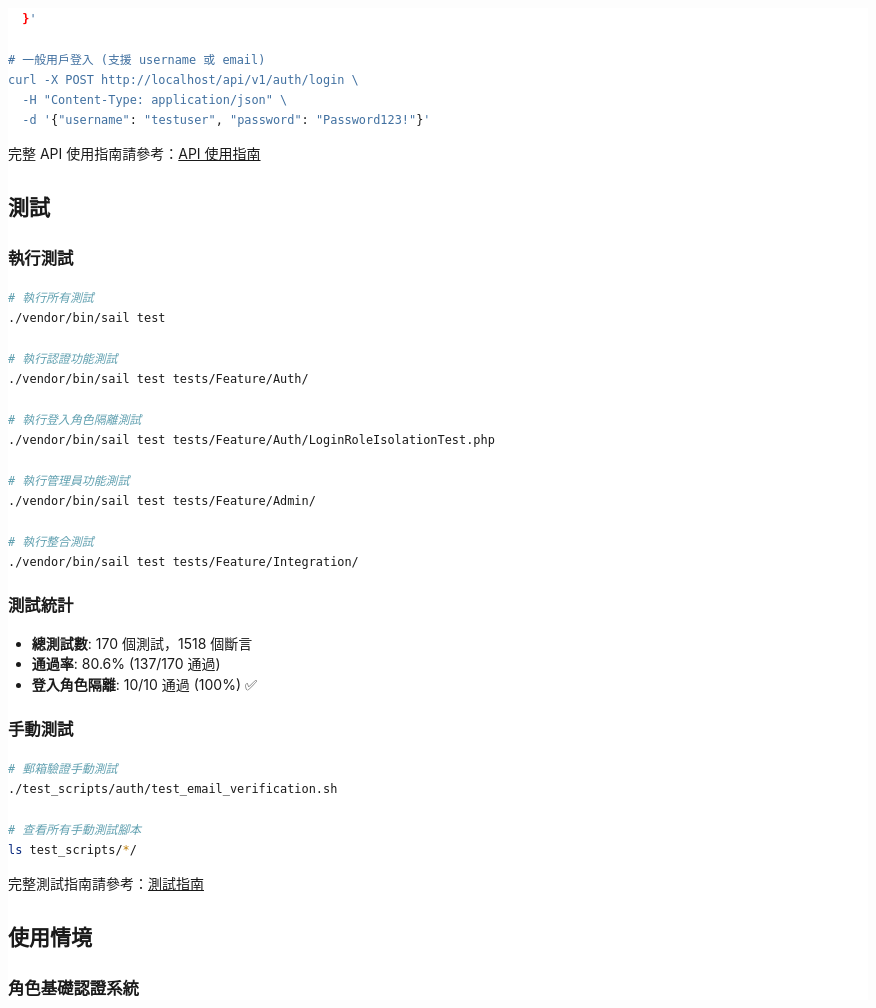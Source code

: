 ```bash
  }'

# 一般用戶登入 (支援 username 或 email)
curl -X POST http://localhost/api/v1/auth/login \
  -H "Content-Type: application/json" \
  -d '{"username": "testuser", "password": "Password123!"}'
```

完整 API 使用指南請參考：[API 使用指南](docs/api-usage.md)

## 測試

### 執行測試

```bash
# 執行所有測試
./vendor/bin/sail test

# 執行認證功能測試
./vendor/bin/sail test tests/Feature/Auth/

# 執行登入角色隔離測試
./vendor/bin/sail test tests/Feature/Auth/LoginRoleIsolationTest.php

# 執行管理員功能測試
./vendor/bin/sail test tests/Feature/Admin/

# 執行整合測試
./vendor/bin/sail test tests/Feature/Integration/
```

### 測試統計

- **總測試數**: 170 個測試，1518 個斷言
- **通過率**: 80.6% (137/170 通過)
- **登入角色隔離**: 10/10 通過 (100%) ✅

### 手動測試

```bash
# 郵箱驗證手動測試
./test_scripts/auth/test_email_verification.sh

# 查看所有手動測試腳本
ls test_scripts/*/
```

完整測試指南請參考：[測試指南](docs/testing.md)

## 使用情境

### 角色基礎認證系統
